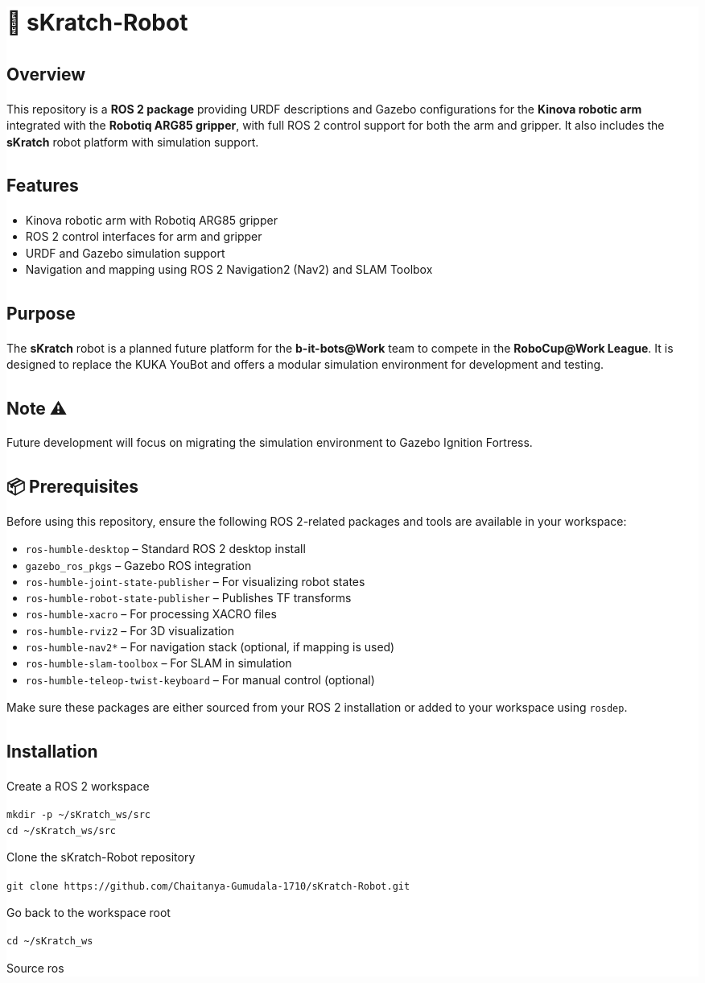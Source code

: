 # 🤖 sKratch-Robot

## Overview
This repository is a **ROS 2 package** providing URDF descriptions and Gazebo configurations for the **Kinova robotic arm** integrated with the **Robotiq ARG85 gripper**, with full ROS 2 control support for both the arm and gripper. It also includes the **sKratch** robot platform with simulation support.

## Features
- Kinova robotic arm with Robotiq ARG85 gripper  
- ROS 2 control interfaces for arm and gripper  
- URDF and Gazebo simulation support  
- Navigation and mapping using ROS 2 Navigation2 (Nav2) and SLAM Toolbox  

## Purpose
The **sKratch** robot is a planned future platform for the **b-it-bots@Work** team to compete in the **RoboCup@Work League**. It is designed to replace the KUKA YouBot and offers a modular simulation environment for development and testing.

## Note ⚠️
Future development will focus on migrating the simulation environment to Gazebo Ignition Fortress.

## 📦 Prerequisites

Before using this repository, ensure the following ROS 2-related packages and tools are available in your workspace:

- `ros-humble-desktop` – Standard ROS 2 desktop install
- `gazebo_ros_pkgs` – Gazebo ROS integration
- `ros-humble-joint-state-publisher` – For visualizing robot states
- `ros-humble-robot-state-publisher` – Publishes TF transforms
- `ros-humble-xacro` – For processing XACRO files
- `ros-humble-rviz2` – For 3D visualization
- `ros-humble-nav2*` – For navigation stack (optional, if mapping is used)
- `ros-humble-slam-toolbox` – For SLAM in simulation
- `ros-humble-teleop-twist-keyboard` – For manual control (optional)

Make sure these packages are either sourced from your ROS 2 installation or added to your workspace using `rosdep`.

## Installation

Create a ROS 2 workspace
```
mkdir -p ~/sKratch_ws/src
cd ~/sKratch_ws/src
```
Clone the sKratch-Robot repository
```
git clone https://github.com/Chaitanya-Gumudala-1710/sKratch-Robot.git
```
Go back to the workspace root
```
cd ~/sKratch_ws
```
Source ros
